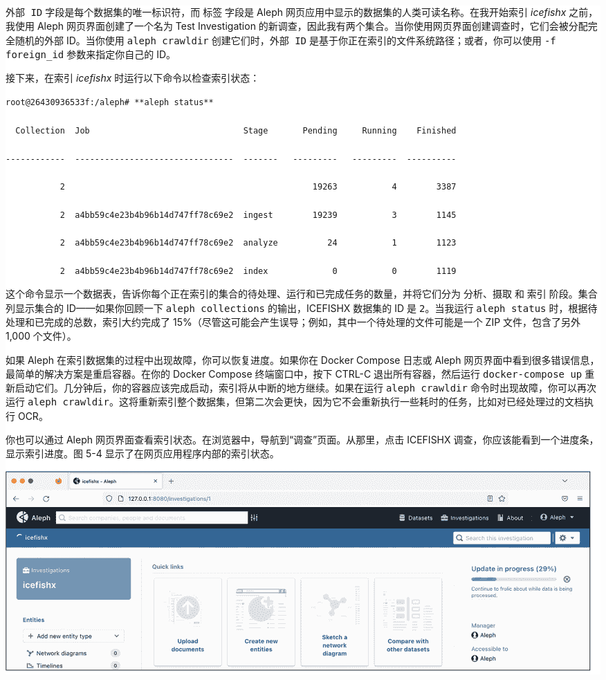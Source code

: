<samp class="SANS_TheSansMonoCd_W5Regular_11">外部 ID</samp> 字段是每个数据集的唯一标识符，而 <samp class="SANS_TheSansMonoCd_W5Regular_11">标签</samp> 字段是 Aleph 网页应用中显示的数据集的人类可读名称。在我开始索引 *icefishx* 之前，我使用 Aleph 网页界面创建了一个名为 Test Investigation 的新调查，因此我有两个集合。当你使用网页界面创建调查时，它们会被分配完全随机的外部 ID。当你使用 <samp class="SANS_TheSansMonoCd_W5Regular_11">aleph crawldir</samp> 创建它们时，<samp class="SANS_TheSansMonoCd_W5Regular_11">外部 ID</samp> 是基于你正在索引的文件系统路径；或者，你可以使用 <samp class="SANS_TheSansMonoCd_W5Regular_11">-f</samp> <samp class="SANS_TheSansMonoCd_W5Regular_Italic_I_11">foreign_id</samp> 参数来指定你自己的 ID。

接下来，在索引 *icefishx* 时运行以下命令以检查索引状态：

```
root@26430936533f:/aleph# **aleph status**

  Collection  Job                               Stage       Pending     Running    Finished

------------  --------------------------------  -------   ---------   ---------  ----------

           2                                                  19263           4        3387

           2  a4bb59c4e23b4b96b14d747ff78c69e2  ingest        19239           3        1145

           2  a4bb59c4e23b4b96b14d747ff78c69e2  analyze          24           1        1123

           2  a4bb59c4e23b4b96b14d747ff78c69e2  index             0           0        1119
```

这个命令显示一个数据表，告诉你每个正在索引的集合的待处理、运行和已完成任务的数量，并将它们分为 <samp class="SANS_TheSansMonoCd_W5Regular_11">分析</samp>、<samp class="SANS_TheSansMonoCd_W5Regular_11">摄取</samp> 和 <samp class="SANS_TheSansMonoCd_W5Regular_11">索引</samp> 阶段。<samp class="SANS_TheSansMonoCd_W5Regular_11">集合</samp> 列显示集合的 ID——如果你回顾一下 <samp class="SANS_TheSansMonoCd_W5Regular_11">aleph collections</samp> 的输出，ICEFISHX 数据集的 ID 是 <samp class="SANS_TheSansMonoCd_W5Regular_11">2</samp>。当我运行 <samp class="SANS_TheSansMonoCd_W5Regular_11">aleph status</samp> 时，根据待处理和已完成的总数，索引大约完成了 15%（尽管这可能会产生误导；例如，其中一个待处理的文件可能是一个 ZIP 文件，包含了另外 1,000 个文件）。

如果 Aleph 在索引数据集的过程中出现故障，你可以恢复进度。如果你在 Docker Compose 日志或 Aleph 网页界面中看到很多错误信息，最简单的解决方案是重启容器。在你的 Docker Compose 终端窗口中，按下 CTRL-C 退出所有容器，然后运行 <samp class="SANS_TheSansMonoCd_W5Regular_11">docker-compose up</samp> 重新启动它们。几分钟后，你的容器应该完成启动，索引将从中断的地方继续。如果在运行 <samp class="SANS_TheSansMonoCd_W5Regular_11">aleph crawldir</samp> 命令时出现故障，你可以再次运行 <samp class="SANS_TheSansMonoCd_W5Regular_11">aleph crawldir</samp>。这将重新索引整个数据集，但第二次会更快，因为它不会重新执行一些耗时的任务，比如对已经处理过的文档执行 OCR。

你也可以通过 Aleph 网页界面查看索引状态。在浏览器中，导航到“调查”页面。从那里，点击 ICEFISHX 调查，你应该能看到一个进度条，显示索引进度。图 5-4 显示了在网页应用程序内部的索引状态。

![Aleph 截图，显示 ICEFISHX 数据集已完成 29% 的索引。](img/Figure5-4.png)
